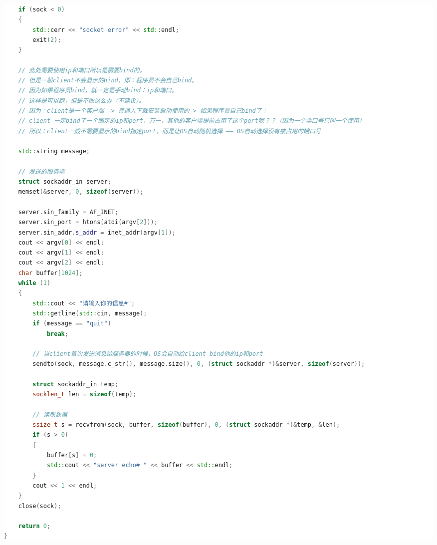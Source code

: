   ```c++
      if (sock < 0)
      {
          std::cerr << "socket error" << std::endl;
          exit(2);
      }
  
      // 此处需要使用ip和端口所以是需要bind的。
      // 但是一般client不会显示的bind，即：程序员不会自己bind。
      // 因为如果程序员bind，就一定是手动bind：ip和端口。
      // 这样是可以跑，但是不敢这么办（不建议）。
      // 因为：client是一个客户端 -> 普通人下载安装启动使用的-> 如果程序员自己bind了：
      // client 一定bind了一个固定的ip和port，万一，其他的客户端提前占用了这个port呢？？（因为一个端口号只能一个使用）
      // 所以：client一般不需要显示的bind指定port，而是让OS自动随机选择 —— OS自动选择没有被占用的端口号
  
      std::string message;
  
      // 发送的服务端
      struct sockaddr_in server;
      memset(&server, 0, sizeof(server));
  
      server.sin_family = AF_INET;
      server.sin_port = htons(atoi(argv[2]));
      server.sin_addr.s_addr = inet_addr(argv[1]);
      cout << argv[0] << endl;
      cout << argv[1] << endl;
      cout << argv[2] << endl;
      char buffer[1024];
      while (1)
      {
          std::cout << "请输入你的信息#";
          std::getline(std::cin, message);
          if (message == "quit")
              break;
  
          // 当client首次发送消息给服务器的时候，OS会自动给client bind他的ip和port
          sendto(sock, message.c_str(), message.size(), 0, (struct sockaddr *)&server, sizeof(server));
  
          struct sockaddr_in temp;
          socklen_t len = sizeof(temp);
  
          // 读取数据
          ssize_t s = recvfrom(sock, buffer, sizeof(buffer), 0, (struct sockaddr *)&temp, &len);
          if (s > 0)
          {
              buffer[s] = 0;
              std::cout << "server echo# " << buffer << std::endl;
          }
          cout << 1 << endl;
      }
      close(sock);
  
      return 0;
  }
  ```
